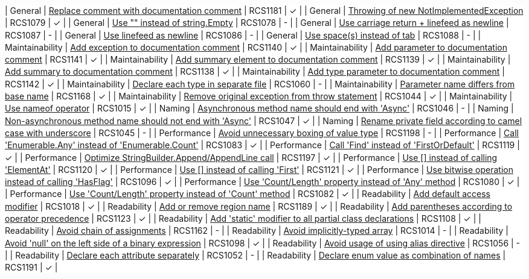 | General | [Replace comment with documentation comment](../../docs/analyzers/RCS1181.md) | RCS1181 | &#x2713; |
| General | [Throwing of new NotImplementedException](../../docs/analyzers/RCS1079.md) | RCS1079 | &#x2713; |
| General | [Use "" instead of string.Empty](../../docs/analyzers/RCS1078.md) | RCS1078 | \- |
| General | [Use carriage return + linefeed as newline](../../docs/analyzers/RCS1087.md) | RCS1087 | \- |
| General | [Use linefeed as newline](../../docs/analyzers/RCS1086.md) | RCS1086 | \- |
| General | [Use space(s) instead of tab](../../docs/analyzers/RCS1088.md) | RCS1088 | \- |
| Maintainability | [Add exception to documentation comment](../../docs/analyzers/RCS1140.md) | RCS1140 | &#x2713; |
| Maintainability | [Add parameter to documentation comment](../../docs/analyzers/RCS1141.md) | RCS1141 | &#x2713; |
| Maintainability | [Add summary element to documentation comment](../../docs/analyzers/RCS1139.md) | RCS1139 | &#x2713; |
| Maintainability | [Add summary to documentation comment](../../docs/analyzers/RCS1138.md) | RCS1138 | &#x2713; |
| Maintainability | [Add type parameter to documentation comment](../../docs/analyzers/RCS1142.md) | RCS1142 | &#x2713; |
| Maintainability | [Declare each type in separate file](../../docs/analyzers/RCS1060.md) | RCS1060 | \- |
| Maintainability | [Parameter name differs from base name](../../docs/analyzers/RCS1168.md) | RCS1168 | &#x2713; |
| Maintainability | [Remove original exception from throw statement](../../docs/analyzers/RCS1044.md) | RCS1044 | &#x2713; |
| Maintainability | [Use nameof operator](../../docs/analyzers/RCS1015.md) | RCS1015 | &#x2713; |
| Naming | [Asynchronous method name should end with 'Async'](../../docs/analyzers/RCS1046.md) | RCS1046 | \- |
| Naming | [Non-asynchronous method name should not end with 'Async'](../../docs/analyzers/RCS1047.md) | RCS1047 | &#x2713; |
| Naming | [Rename private field according to camel case with underscore](../../docs/analyzers/RCS1045.md) | RCS1045 | \- |
| Performance | [Avoid unnecessary boxing of value type](../../docs/analyzers/RCS1198.md) | RCS1198 | \- |
| Performance | [Call 'Enumerable.Any' instead of 'Enumerable.Count'](../../docs/analyzers/RCS1083.md) | RCS1083 | &#x2713; |
| Performance | [Call 'Find' instead of 'FirstOrDefault'](../../docs/analyzers/RCS1119.md) | RCS1119 | &#x2713; |
| Performance | [Optimize StringBuilder.Append/AppendLine call](../../docs/analyzers/RCS1197.md) | RCS1197 | &#x2713; |
| Performance | [Use \[\] instead of calling 'ElementAt'](../../docs/analyzers/RCS1120.md) | RCS1120 | &#x2713; |
| Performance | [Use \[\] instead of calling 'First'](../../docs/analyzers/RCS1121.md) | RCS1121 | &#x2713; |
| Performance | [Use bitwise operation instead of calling 'HasFlag'](../../docs/analyzers/RCS1096.md) | RCS1096 | &#x2713; |
| Performance | [Use 'Count/Length' property instead of 'Any' method](../../docs/analyzers/RCS1080.md) | RCS1080 | &#x2713; |
| Performance | [Use 'Count/Length' property instead of 'Count' method](../../docs/analyzers/RCS1082.md) | RCS1082 | &#x2713; |
| Readability | [Add default access modifier](../../docs/analyzers/RCS1018.md) | RCS1018 | &#x2713; |
| Readability | [Add or remove region name](../../docs/analyzers/RCS1189.md) | RCS1189 | &#x2713; |
| Readability | [Add parentheses according to operator precedence](../../docs/analyzers/RCS1123.md) | RCS1123 | &#x2713; |
| Readability | [Add 'static' modifier to all partial class declarations](../../docs/analyzers/RCS1108.md) | RCS1108 | &#x2713; |
| Readability | [Avoid chain of assignments](../../docs/analyzers/RCS1162.md) | RCS1162 | \- |
| Readability | [Avoid implicitly-typed array](../../docs/analyzers/RCS1014.md) | RCS1014 | \- |
| Readability | [Avoid 'null' on the left side of a binary expression](../../docs/analyzers/RCS1098.md) | RCS1098 | &#x2713; |
| Readability | [Avoid usage of using alias directive](../../docs/analyzers/RCS1056.md) | RCS1056 | \- |
| Readability | [Declare each attribute separately](../../docs/analyzers/RCS1052.md) | RCS1052 | \- |
| Readability | [Declare enum value as combination of names](../../docs/analyzers/RCS1191.md) | RCS1191 | &#x2713; |